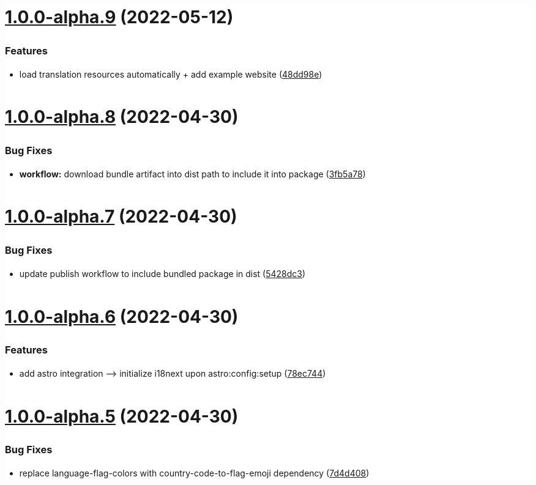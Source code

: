 # [1.0.0-alpha.9](https://github.com/yassinedoghri/astro-i18next/compare/v1.0.0-alpha.8...v1.0.0-alpha.9) (2022-05-12)

### Features

- load translation resources automatically + add example website
  ([48dd98e](https://github.com/yassinedoghri/astro-i18next/commit/48dd98e6d95a824abd7ca521f786d1802cec0db5))

# [1.0.0-alpha.8](https://github.com/yassinedoghri/astro-i18next/compare/v1.0.0-alpha.7...v1.0.0-alpha.8) (2022-04-30)

### Bug Fixes

- **workflow:** download bundle artifact into dist path to include it into
  package
  ([3fb5a78](https://github.com/yassinedoghri/astro-i18next/commit/3fb5a781051f38c1c210d5c70a6533f1e8d34469))

# [1.0.0-alpha.7](https://github.com/yassinedoghri/astro-i18next/compare/v1.0.0-alpha.6...v1.0.0-alpha.7) (2022-04-30)

### Bug Fixes

- update publish workflow to include bundled package in dist
  ([5428dc3](https://github.com/yassinedoghri/astro-i18next/commit/5428dc34a5f6729da3b2b81ab1a49a03a4811a32))

# [1.0.0-alpha.6](https://github.com/yassinedoghri/astro-i18next/compare/v1.0.0-alpha.5...v1.0.0-alpha.6) (2022-04-30)

### Features

- add astro integration --> initialize i18next upon astro:config:setup
  ([78ec744](https://github.com/yassinedoghri/astro-i18next/commit/78ec7444439ac6d31b0e66cc2aa10007d83ac5c1))

# [1.0.0-alpha.5](https://github.com/yassinedoghri/astro-i18next/compare/v1.0.0-alpha.4...v1.0.0-alpha.5) (2022-04-30)

### Bug Fixes

- replace language-flag-colors with country-code-to-flag-emoji dependency
  ([7d4d408](https://github.com/yassinedoghri/astro-i18next/commit/7d4d408577e48d8fb860ae897a5573f2ec7c3beb))
